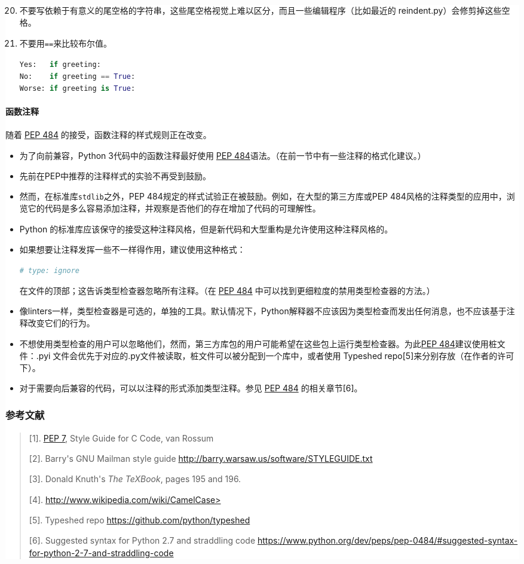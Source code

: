 20. 不要写依赖于有意义的尾空格的字符串，这些尾空格视觉上难以区分，而且一些编辑程序（比如最近的 reindent.py）会修剪掉这些空格。

21. 不要用`==`来比较布尔值。

    ```python
    Yes:   if greeting:
    No:    if greeting == True:
    Worse: if greeting is True:
    ```

#### 函数注释

随着 [PEP 484](https://www.python.org/dev/peps/pep-0484) 的接受，函数注释的样式规则正在改变。

* 为了向前兼容，Python 3代码中的函数注释最好使用 [PEP 484](https://www.python.org/dev/peps/pep-0484)语法。（在前一节中有一些注释的格式化建议。）

* 先前在PEP中推荐的注释样式的实验不再受到鼓励。

* 然而，在标准库`stdlib`之外，PEP 484规定的样式试验正在被鼓励。例如，在大型的第三方库或PEP 484风格的注释类型的应用中，浏览它的代码是多么容易添加注释，并观察是否他们的存在增加了代码的可理解性。

* Python 的标准库应该保守的接受这种注释风格，但是新代码和大型重构是允许使用这种注释风格的。

* 如果想要让注释发挥一些不一样得作用，建议使用这种格式：

  ```Python
  # type: ignore
  ```

  在文件的顶部；这告诉类型检查器忽略所有注释。（在 [PEP 484](https://www.python.org/dev/peps/pep-0484) 中可以找到更细粒度的禁用类型检查器的方法。）

* 像linters一样，类型检查器是可选的，单独的工具。默认情况下，Python解释器不应该因为类型检查而发出任何消息，也不应该基于注释改变它们的行为。

* 不想使用类型检查的用户可以忽略他们，然而，第三方库包的用户可能希望在这些包上运行类型检查器。为此[PEP 484](https://www.python.org/dev/peps/pep-0484)建议使用桩文件：.pyi 文件会优先于对应的.py文件被读取，桩文件可以被分配到一个库中，或者使用 Typeshed repo[5]来分别存放（在作者的许可下）。

* 对于需要向后兼容的代码，可以以注释的形式添加类型注释。参见 [PEP 484](https://www.python.org/dev/peps/pep-0484) 的相关章节[6]。



### 参考文献

> [1]. [PEP 7](https://www.python.org/dev/peps/pep-0007), Style Guide for C Code, van Rossum
>
> [2]. Barry's GNU Mailman style guide <http://barry.warsaw.us/software/STYLEGUIDE.txt>
>
> [3]. Donald Knuth's *The TeXBook*, pages 195 and 196.
>
> [4]. http://www.wikipedia.com/wiki/CamelCase>
>
> [5]. Typeshed repo <https://github.com/python/typeshed>
>
> [6]. Suggested syntax for Python 2.7 and straddling code <https://www.python.org/dev/peps/pep-0484/#suggested-syntax-for-python-2-7-and-straddling-code>

[^7]: *Hanging indentation* is a type-setting style where all the lines in a paragraph are indented except the first line. In the context of Python, the term is used to describe a style where the opening parenthesis of a parenthesized statement is the last non-whitespace character of the line, with subsequent lines being indented until the closing parenthesis.